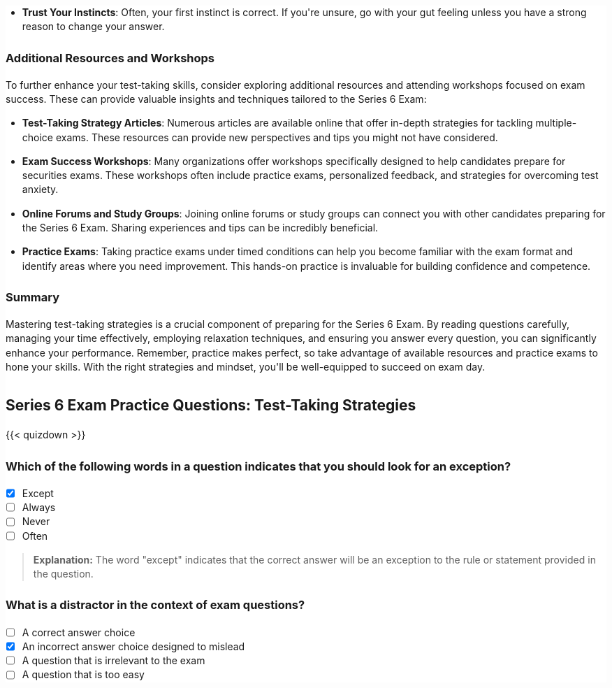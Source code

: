 - **Trust Your Instincts**: Often, your first instinct is correct. If you're unsure, go with your gut feeling unless you have a strong reason to change your answer.

### Additional Resources and Workshops

To further enhance your test-taking skills, consider exploring additional resources and attending workshops focused on exam success. These can provide valuable insights and techniques tailored to the Series 6 Exam:

- **Test-Taking Strategy Articles**: Numerous articles are available online that offer in-depth strategies for tackling multiple-choice exams. These resources can provide new perspectives and tips you might not have considered.

- **Exam Success Workshops**: Many organizations offer workshops specifically designed to help candidates prepare for securities exams. These workshops often include practice exams, personalized feedback, and strategies for overcoming test anxiety.

- **Online Forums and Study Groups**: Joining online forums or study groups can connect you with other candidates preparing for the Series 6 Exam. Sharing experiences and tips can be incredibly beneficial.

- **Practice Exams**: Taking practice exams under timed conditions can help you become familiar with the exam format and identify areas where you need improvement. This hands-on practice is invaluable for building confidence and competence.

### Summary

Mastering test-taking strategies is a crucial component of preparing for the Series 6 Exam. By reading questions carefully, managing your time effectively, employing relaxation techniques, and ensuring you answer every question, you can significantly enhance your performance. Remember, practice makes perfect, so take advantage of available resources and practice exams to hone your skills. With the right strategies and mindset, you'll be well-equipped to succeed on exam day.

## Series 6 Exam Practice Questions: Test-Taking Strategies

{{< quizdown >}}

### Which of the following words in a question indicates that you should look for an exception?

- [x] Except
- [ ] Always
- [ ] Never
- [ ] Often

> **Explanation:** The word "except" indicates that the correct answer will be an exception to the rule or statement provided in the question.

### What is a distractor in the context of exam questions?

- [ ] A correct answer choice
- [x] An incorrect answer choice designed to mislead
- [ ] A question that is irrelevant to the exam
- [ ] A question that is too easy
